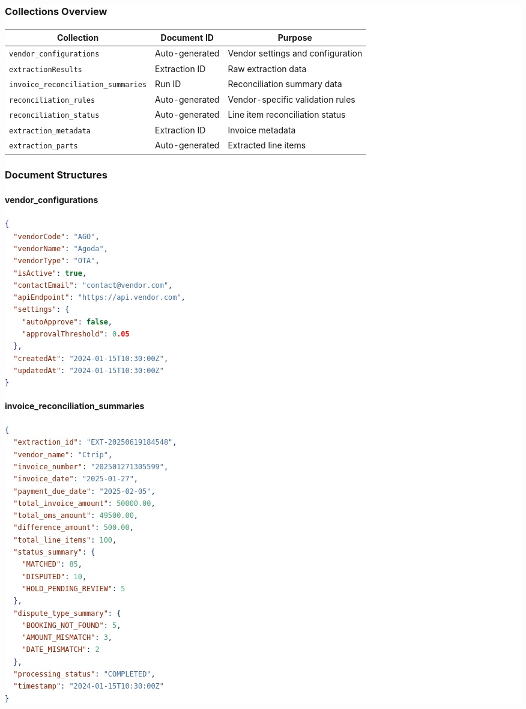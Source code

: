 ### Collections Overview

| Collection | Document ID | Purpose |
|------------|------------|---------|
| `vendor_configurations` | Auto-generated | Vendor settings and configuration |
| `extractionResults` | Extraction ID | Raw extraction data |
| `invoice_reconciliation_summaries` | Run ID | Reconciliation summary data |
| `reconciliation_rules` | Auto-generated | Vendor-specific validation rules |
| `reconciliation_status` | Auto-generated | Line item reconciliation status |
| `extraction_metadata` | Extraction ID | Invoice metadata |
| `extraction_parts` | Auto-generated | Extracted line items |

### Document Structures

#### vendor_configurations
```json
{
  "vendorCode": "AGO",
  "vendorName": "Agoda",
  "vendorType": "OTA",
  "isActive": true,
  "contactEmail": "contact@vendor.com",
  "apiEndpoint": "https://api.vendor.com",
  "settings": {
    "autoApprove": false,
    "approvalThreshold": 0.05
  },
  "createdAt": "2024-01-15T10:30:00Z",
  "updatedAt": "2024-01-15T10:30:00Z"
}
```

#### invoice_reconciliation_summaries
```json
{
  "extraction_id": "EXT-20250619184548",
  "vendor_name": "Ctrip",
  "invoice_number": "202501271305599",
  "invoice_date": "2025-01-27",
  "payment_due_date": "2025-02-05",
  "total_invoice_amount": 50000.00,
  "total_oms_amount": 49500.00,
  "difference_amount": 500.00,
  "total_line_items": 100,
  "status_summary": {
    "MATCHED": 85,
    "DISPUTED": 10,
    "HOLD_PENDING_REVIEW": 5
  },
  "dispute_type_summary": {
    "BOOKING_NOT_FOUND": 5,
    "AMOUNT_MISMATCH": 3,
    "DATE_MISMATCH": 2
  },
  "processing_status": "COMPLETED",
  "timestamp": "2024-01-15T10:30:00Z"
}
```
